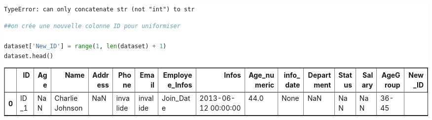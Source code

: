 
    TypeError: can only concatenate str (not "int") to str



```python
##on crée une nouvelle colonne ID pour uniformiser 

dataset['New_ID'] = range(1, len(dataset) + 1)
dataset.head()

```




<div>
<style scoped>
    .dataframe tbody tr th:only-of-type {
        vertical-align: middle;
    }

    .dataframe tbody tr th {
        vertical-align: top;
    }

    .dataframe thead th {
        text-align: right;
    }
</style>
<table border="1" class="dataframe">
  <thead>
    <tr style="text-align: right;">
      <th></th>
      <th>ID</th>
      <th>Age</th>
      <th>Name</th>
      <th>Address</th>
      <th>Phone</th>
      <th>Email</th>
      <th>Employee_Infos</th>
      <th>Infos</th>
      <th>Age_numeric</th>
      <th>info_date</th>
      <th>Department</th>
      <th>Status</th>
      <th>Salary</th>
      <th>AgeGroup</th>
      <th>New_ID</th>
    </tr>
  </thead>
  <tbody>
    <tr>
      <th>0</th>
      <td>ID_1</td>
      <td>NaN</td>
      <td>Charlie Johnson</td>
      <td>NaN</td>
      <td>invalide</td>
      <td>invalide</td>
      <td>Join_Date</td>
      <td>2013-06-12 00:00:00</td>
      <td>44.0</td>
      <td>None</td>
      <td>NaN</td>
      <td>NaN</td>
      <td>NaN</td>
      <td>36-45</td>